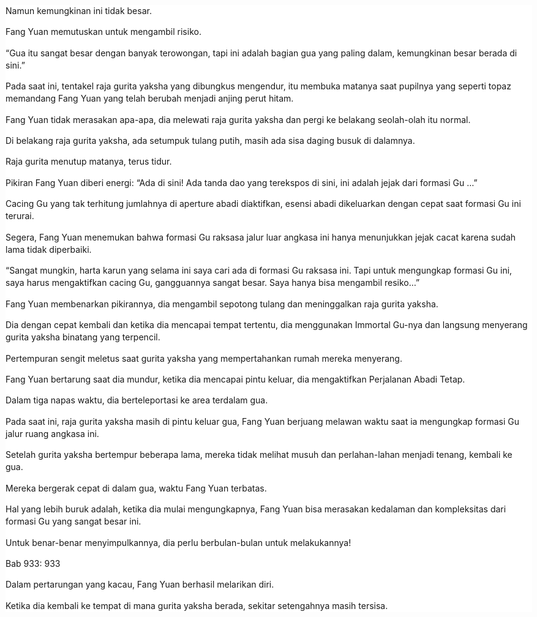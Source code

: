 Namun kemungkinan ini tidak besar.

Fang Yuan memutuskan untuk mengambil risiko.

“Gua itu sangat besar dengan banyak terowongan, tapi ini adalah bagian gua yang paling dalam, kemungkinan besar berada di sini.”

Pada saat ini, tentakel raja gurita yaksha yang dibungkus mengendur, itu membuka matanya saat pupilnya yang seperti topaz memandang Fang Yuan yang telah berubah menjadi anjing perut hitam.

Fang Yuan tidak merasakan apa-apa, dia melewati raja gurita yaksha dan pergi ke belakang seolah-olah itu normal.

Di belakang raja gurita yaksha, ada setumpuk tulang putih, masih ada sisa daging busuk di dalamnya.

Raja gurita menutup matanya, terus tidur.

Pikiran Fang Yuan diberi energi: “Ada di sini! Ada tanda dao yang terekspos di sini, ini adalah jejak dari formasi Gu …”

Cacing Gu yang tak terhitung jumlahnya di aperture abadi diaktifkan, esensi abadi dikeluarkan dengan cepat saat formasi Gu ini terurai.

Segera, Fang Yuan menemukan bahwa formasi Gu raksasa jalur luar angkasa ini hanya menunjukkan jejak cacat karena sudah lama tidak diperbaiki.

“Sangat mungkin, harta karun yang selama ini saya cari ada di formasi Gu raksasa ini. Tapi untuk mengungkap formasi Gu ini, saya harus mengaktifkan cacing Gu, gangguannya sangat besar. Saya hanya bisa mengambil resiko…”

Fang Yuan membenarkan pikirannya, dia mengambil sepotong tulang dan meninggalkan raja gurita yaksha.

Dia dengan cepat kembali dan ketika dia mencapai tempat tertentu, dia menggunakan Immortal Gu-nya dan langsung menyerang gurita yaksha binatang yang terpencil.

Pertempuran sengit meletus saat gurita yaksha yang mempertahankan rumah mereka menyerang.

Fang Yuan bertarung saat dia mundur, ketika dia mencapai pintu keluar, dia mengaktifkan Perjalanan Abadi Tetap.

Dalam tiga napas waktu, dia berteleportasi ke area terdalam gua.

Pada saat ini, raja gurita yaksha masih di pintu keluar gua, Fang Yuan berjuang melawan waktu saat ia mengungkap formasi Gu jalur ruang angkasa ini.

Setelah gurita yaksha bertempur beberapa lama, mereka tidak melihat musuh dan perlahan-lahan menjadi tenang, kembali ke gua.

Mereka bergerak cepat di dalam gua, waktu Fang Yuan terbatas.

Hal yang lebih buruk adalah, ketika dia mulai mengungkapnya, Fang Yuan bisa merasakan kedalaman dan kompleksitas dari formasi Gu yang sangat besar ini.

Untuk benar-benar menyimpulkannya, dia perlu berbulan-bulan untuk melakukannya!

Bab 933: 933

Dalam pertarungan yang kacau, Fang Yuan berhasil melarikan diri.

Ketika dia kembali ke tempat di mana gurita yaksha berada, sekitar setengahnya masih tersisa.

